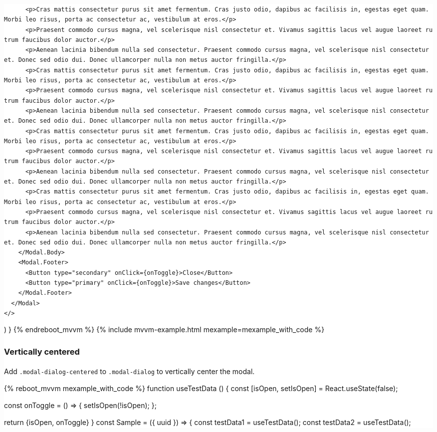           <p>Cras mattis consectetur purus sit amet fermentum. Cras justo odio, dapibus ac facilisis in, egestas eget quam. Morbi leo risus, porta ac consectetur ac, vestibulum at eros.</p>
          <p>Praesent commodo cursus magna, vel scelerisque nisl consectetur et. Vivamus sagittis lacus vel augue laoreet rutrum faucibus dolor auctor.</p>
          <p>Aenean lacinia bibendum nulla sed consectetur. Praesent commodo cursus magna, vel scelerisque nisl consectetur et. Donec sed odio dui. Donec ullamcorper nulla non metus auctor fringilla.</p>
          <p>Cras mattis consectetur purus sit amet fermentum. Cras justo odio, dapibus ac facilisis in, egestas eget quam. Morbi leo risus, porta ac consectetur ac, vestibulum at eros.</p>
          <p>Praesent commodo cursus magna, vel scelerisque nisl consectetur et. Vivamus sagittis lacus vel augue laoreet rutrum faucibus dolor auctor.</p>
          <p>Aenean lacinia bibendum nulla sed consectetur. Praesent commodo cursus magna, vel scelerisque nisl consectetur et. Donec sed odio dui. Donec ullamcorper nulla non metus auctor fringilla.</p>
          <p>Cras mattis consectetur purus sit amet fermentum. Cras justo odio, dapibus ac facilisis in, egestas eget quam. Morbi leo risus, porta ac consectetur ac, vestibulum at eros.</p>
          <p>Praesent commodo cursus magna, vel scelerisque nisl consectetur et. Vivamus sagittis lacus vel augue laoreet rutrum faucibus dolor auctor.</p>
          <p>Aenean lacinia bibendum nulla sed consectetur. Praesent commodo cursus magna, vel scelerisque nisl consectetur et. Donec sed odio dui. Donec ullamcorper nulla non metus auctor fringilla.</p>
          <p>Cras mattis consectetur purus sit amet fermentum. Cras justo odio, dapibus ac facilisis in, egestas eget quam. Morbi leo risus, porta ac consectetur ac, vestibulum at eros.</p>
          <p>Praesent commodo cursus magna, vel scelerisque nisl consectetur et. Vivamus sagittis lacus vel augue laoreet rutrum faucibus dolor auctor.</p>
          <p>Aenean lacinia bibendum nulla sed consectetur. Praesent commodo cursus magna, vel scelerisque nisl consectetur et. Donec sed odio dui. Donec ullamcorper nulla non metus auctor fringilla.</p>
        </Modal.Body>
        <Modal.Footer>
          <Button type="secondary" onClick={onToggle}>Close</Button>
          <Button type="primary" onClick={onToggle}>Save changes</Button>
        </Modal.Footer>
      </Modal>
    </>
  )
}
{% endreboot_mvvm %}
{% include mvvm-example.html mexample=mexample_with_code %}

### Vertically centered

Add `.modal-dialog-centered` to `.modal-dialog` to vertically center the modal.

{% reboot_mvvm mexample_with_code %}
function useTestData () {
  const [isOpen, setIsOpen] = React.useState(false);

  const onToggle = () => {
    setIsOpen(!isOpen);
  };

  return {isOpen, onToggle}
}
const Sample = ({ uuid }) => {
  const testData1 = useTestData();
  const testData2 = useTestData();
